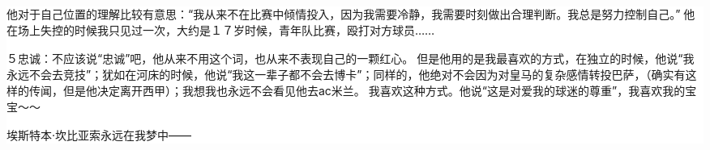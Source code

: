 他对于自己位置的理解比较有意思：“我从来不在比赛中倾情投入，因为我需要冷静，我需要时刻做出合理判断。我总是努力控制自己。”
他在场上失控的时候我只见过一次，大约是１７岁时候，青年队比赛，殴打对方球员……

５忠诚：不应该说“忠诚”吧，他从来不用这个词，也从来不表现自己的一颗红心。
但是他用的是我最喜欢的方式，在独立的时候，他说“我永远不会去竞技”；犹如在河床的时候，他说“我这一辈子都不会去博卡”；同样的，他绝对不会因为对皇马的复杂感情转投巴萨，（确实有这样的传闻，但是他决定离开西甲）；我想我也永远不会看见他去ac米兰。
我喜欢这种方式。他说“这是对爱我的球迷的尊重”，我喜欢我的宝宝～～

埃斯特本·坎比亚索永远在我梦中——